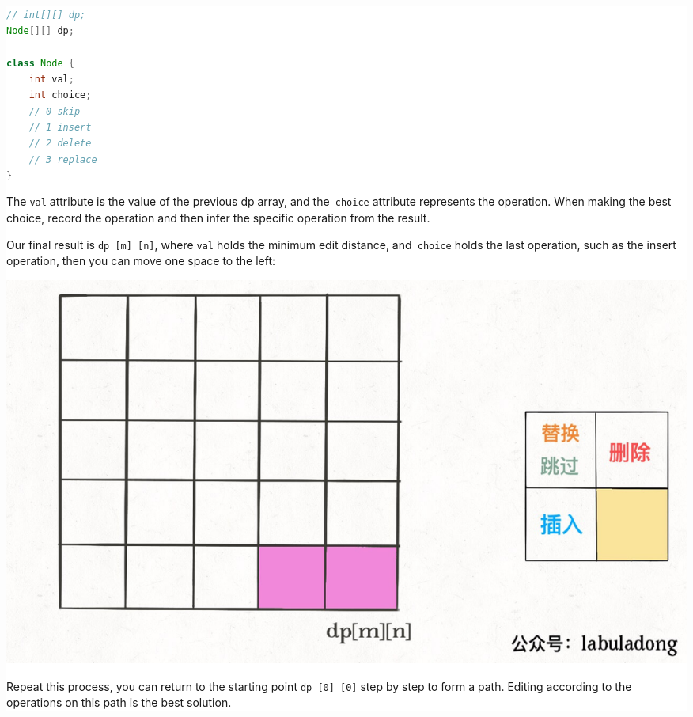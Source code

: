 ```java
// int[][] dp;
Node[][] dp;

class Node {
    int val;
    int choice;
    // 0 skip
    // 1 insert
    // 2 delete
    // 3 replace
}
```

The `val` attribute is the value of the previous dp array, and the` choice` attribute represents the operation. When making the best choice, record the operation and then infer the specific operation from the result.

Our final result is  `dp [m] [n]`, where `val` holds the minimum edit distance, and` choice` holds the last operation, such as the insert operation, then you can move one space to the left:

![](../pictures/editDistance/5.jpg)

Repeat this process, you can return to the starting point `dp [0] [0]` step by step to form a path. Editing according to the operations on this path is the best solution.
